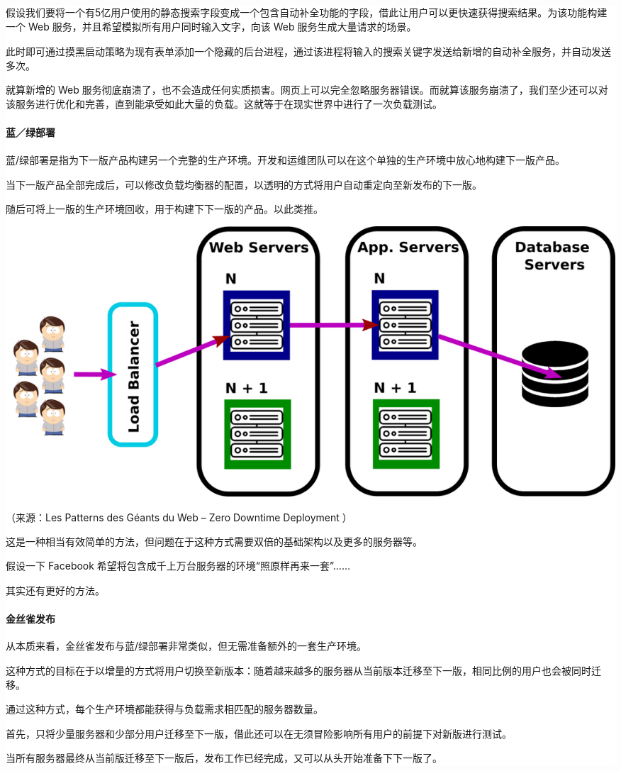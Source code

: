 假设我们要将一个有5亿用户使用的静态搜索字段变成一个包含自动补全功能的字段，借此让用户可以更快速获得搜索结果。为该功能构建一个 Web 服务，并且希望模拟所有用户同时输入文字，向该 Web 服务生成大量请求的场景。

此时即可通过摸黑启动策略为现有表单添加一个隐藏的后台进程，通过该进程将输入的搜索关键字发送给新增的自动补全服务，并自动发送多次。

就算新增的 Web 服务彻底崩溃了，也不会造成任何实质损害。网页上可以完全忽略服务器错误。而就算该服务崩溃了，我们至少还可以对该服务进行优化和完善，直到能承受如此大量的负载。这就等于在现实世界中进行了一次负载测试。

#### 蓝／绿部署

蓝/绿部署是指为下一版产品构建另一个完整的生产环境。开发和运维团队可以在这个单独的生产环境中放心地构建下一版产品。

当下一版产品全部完成后，可以修改负载均衡器的配置，以透明的方式将用户自动重定向至新发布的下一版。

随后可将上一版的生产环境回收，用于构建下下一版的产品。以此类推。

![x](./Resource/14.png)

（来源：Les Patterns des Géants du Web – Zero Downtime Deployment ）

这是一种相当有效简单的方法，但问题在于这种方式需要双倍的基础架构以及更多的服务器等。

假设一下 Facebook 希望将包含成千上万台服务器的环境“照原样再来一套”……

其实还有更好的方法。

#### 金丝雀发布

从本质来看，金丝雀发布与蓝/绿部署非常类似，但无需准备额外的一套生产环境。

这种方式的目标在于以增量的方式将用户切换至新版本：随着越来越多的服务器从当前版本迁移至下一版，相同比例的用户也会被同时迁移。

通过这种方式，每个生产环境都能获得与负载需求相匹配的服务器数量。

首先，只将少量服务器和少部分用户迁移至下一版，借此还可以在无须冒险影响所有用户的前提下对新版进行测试。

当所有服务器最终从当前版迁移至下一版后，发布工作已经完成，又可以从头开始准备下下一版了。
